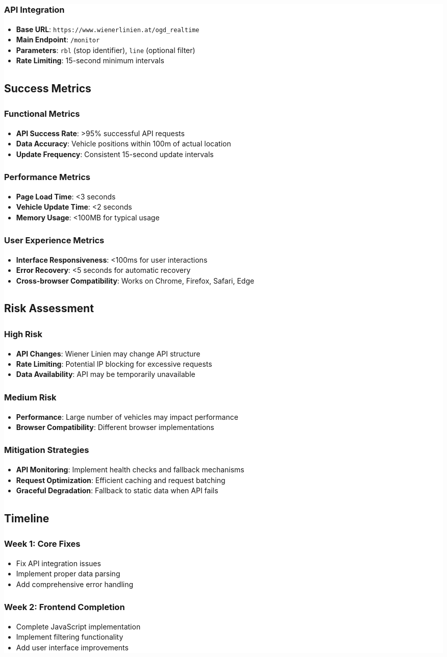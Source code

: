### API Integration
- **Base URL**: `https://www.wienerlinien.at/ogd_realtime`
- **Main Endpoint**: `/monitor`
- **Parameters**: `rbl` (stop identifier), `line` (optional filter)
- **Rate Limiting**: 15-second minimum intervals

## Success Metrics

### Functional Metrics
- **API Success Rate**: >95% successful API requests
- **Data Accuracy**: Vehicle positions within 100m of actual location
- **Update Frequency**: Consistent 15-second update intervals

### Performance Metrics
- **Page Load Time**: <3 seconds
- **Vehicle Update Time**: <2 seconds
- **Memory Usage**: <100MB for typical usage

### User Experience Metrics
- **Interface Responsiveness**: <100ms for user interactions
- **Error Recovery**: <5 seconds for automatic recovery
- **Cross-browser Compatibility**: Works on Chrome, Firefox, Safari, Edge

## Risk Assessment

### High Risk
- **API Changes**: Wiener Linien may change API structure
- **Rate Limiting**: Potential IP blocking for excessive requests
- **Data Availability**: API may be temporarily unavailable

### Medium Risk
- **Performance**: Large number of vehicles may impact performance
- **Browser Compatibility**: Different browser implementations

### Mitigation Strategies
- **API Monitoring**: Implement health checks and fallback mechanisms
- **Request Optimization**: Efficient caching and request batching
- **Graceful Degradation**: Fallback to static data when API fails

## Timeline

### Week 1: Core Fixes
- Fix API integration issues
- Implement proper data parsing
- Add comprehensive error handling

### Week 2: Frontend Completion
- Complete JavaScript implementation
- Implement filtering functionality
- Add user interface improvements

